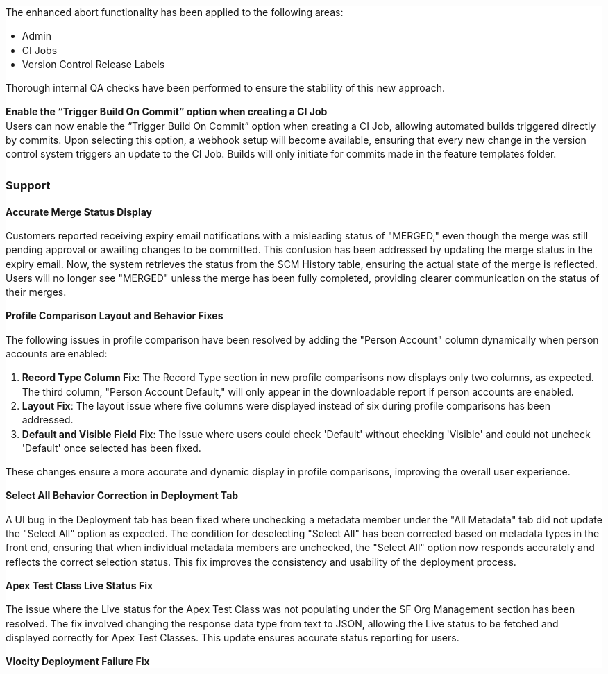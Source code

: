 The enhanced abort functionality has been applied to the following areas:

* Admin
* CI Jobs
* Version Control Release Labels

Thorough internal QA checks have been performed to ensure the stability of this new approach.

**Enable the “Trigger Build On Commit” option when creating a CI Job**\
Users can now enable the “Trigger Build On Commit” option when creating a CI Job, allowing automated builds triggered directly by commits. Upon selecting this option, a webhook setup will become available, ensuring that every new change in the version control system triggers an update to the CI Job. Builds will only initiate for commits made in the feature templates folder.

### Support <a href="#support" id="support"></a>

**Accurate Merge Status Display**

Customers reported receiving expiry email notifications with a misleading status of "MERGED," even though the merge was still pending approval or awaiting changes to be committed. This confusion has been addressed by updating the merge status in the expiry email. Now, the system retrieves the status from the SCM History table, ensuring the actual state of the merge is reflected. Users will no longer see "MERGED" unless the merge has been fully completed, providing clearer communication on the status of their merges.&#x20;

**Profile Comparison Layout and Behavior Fixes**

The following issues in profile comparison have been resolved by adding the "Person Account" column dynamically when person accounts are enabled:

1. **Record Type Column Fix**: The Record Type section in new profile comparisons now displays only two columns, as expected. The third column, "Person Account Default," will only appear in the downloadable report if person accounts are enabled.
2. **Layout Fix**: The layout issue where five columns were displayed instead of six during profile comparisons has been addressed.
3. **Default and Visible Field Fix**: The issue where users could check 'Default' without checking 'Visible' and could not uncheck 'Default' once selected has been fixed.

These changes ensure a more accurate and dynamic display in profile comparisons, improving the overall user experience.&#x20;

**Select All Behavior Correction in Deployment Tab**

A UI bug in the Deployment tab has been fixed where unchecking a metadata member under the "All Metadata" tab did not update the "Select All" option as expected. The condition for deselecting "Select All" has been corrected based on metadata types in the front end, ensuring that when individual metadata members are unchecked, the "Select All" option now responds accurately and reflects the correct selection status. This fix improves the consistency and usability of the deployment process.&#x20;

**Apex Test Class Live Status Fix**

The issue where the Live status for the Apex Test Class was not populating under the SF Org Management section has been resolved. The fix involved changing the response data type from text to JSON, allowing the Live status to be fetched and displayed correctly for Apex Test Classes. This update ensures accurate status reporting for users.&#x20;

**Vlocity Deployment Failure Fix**
